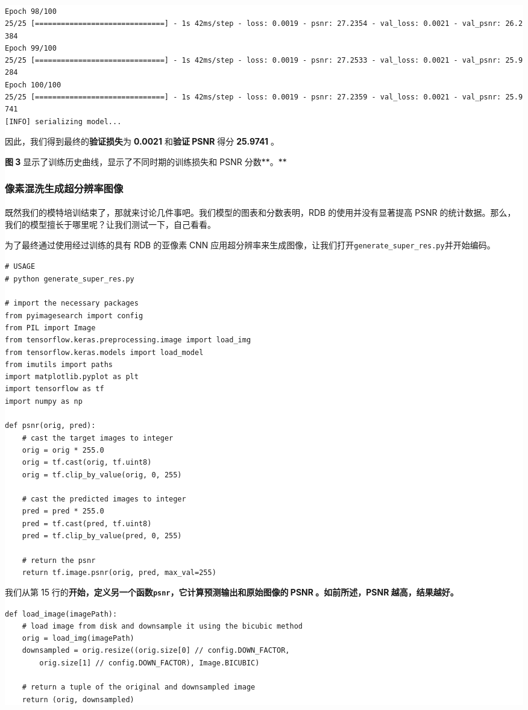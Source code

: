 ```
Epoch 98/100
25/25 [==============================] - 1s 42ms/step - loss: 0.0019 - psnr: 27.2354 - val_loss: 0.0021 - val_psnr: 26.2384
Epoch 99/100
25/25 [==============================] - 1s 42ms/step - loss: 0.0019 - psnr: 27.2533 - val_loss: 0.0021 - val_psnr: 25.9284
Epoch 100/100
25/25 [==============================] - 1s 42ms/step - loss: 0.0019 - psnr: 27.2359 - val_loss: 0.0021 - val_psnr: 25.9741
[INFO] serializing model...
```

因此，我们得到最终的**验证损失**为 **0.0021** 和**验证 PSNR** 得分 **25.9741** 。

**图 3** 显示了训练历史曲线，显示了不同时期的训练损失和 PSNR 分数**。**

### **像素混洗生成超分辨率图像**

既然我们的模特培训结束了，那就来讨论几件事吧。我们模型的图表和分数表明，RDB 的使用并没有显著提高 PSNR 的统计数据。那么，我们的模型擅长于哪里呢？让我们测试一下，自己看看。

为了最终通过使用经过训练的具有 RDB 的亚像素 CNN 应用超分辨率来生成图像，让我们打开`generate_super_res.py`并开始编码。

```
# USAGE
# python generate_super_res.py

# import the necessary packages
from pyimagesearch import config
from PIL import Image
from tensorflow.keras.preprocessing.image import load_img
from tensorflow.keras.models import load_model
from imutils import paths
import matplotlib.pyplot as plt
import tensorflow as tf
import numpy as np

def psnr(orig, pred):
	# cast the target images to integer
	orig = orig * 255.0
	orig = tf.cast(orig, tf.uint8)
	orig = tf.clip_by_value(orig, 0, 255)

	# cast the predicted images to integer
	pred = pred * 255.0
	pred = tf.cast(pred, tf.uint8)
	pred = tf.clip_by_value(pred, 0, 255)

	# return the psnr
	return tf.image.psnr(orig, pred, max_val=255)
```

我们从第 15 行的**开始，定义另一个函数`psnr`，它计算预测输出和原始图像的 **PSNR** 。如前所述，PSNR 越高，结果越好。**

```
def load_image(imagePath):
	# load image from disk and downsample it using the bicubic method
	orig = load_img(imagePath)
	downsampled = orig.resize((orig.size[0] // config.DOWN_FACTOR,
		orig.size[1] // config.DOWN_FACTOR), Image.BICUBIC)

	# return a tuple of the original and downsampled image
	return (orig, downsampled)
```
